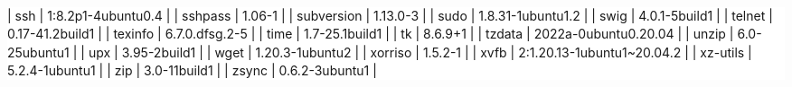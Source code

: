 | ssh                    | 1:8.2p1-4ubuntu0.4                |
| sshpass                | 1.06-1                            |
| subversion             | 1.13.0-3                          |
| sudo                   | 1.8.31-1ubuntu1.2                 |
| swig                   | 4.0.1-5build1                     |
| telnet                 | 0.17-41.2build1                   |
| texinfo                | 6.7.0.dfsg.2-5                    |
| time                   | 1.7-25.1build1                    |
| tk                     | 8.6.9+1                           |
| tzdata                 | 2022a-0ubuntu0.20.04              |
| unzip                  | 6.0-25ubuntu1                     |
| upx                    | 3.95-2build1                      |
| wget                   | 1.20.3-1ubuntu2                   |
| xorriso                | 1.5.2-1                           |
| xvfb                   | 2:1.20.13-1ubuntu1\~20.04.2       |
| xz-utils               | 5.2.4-1ubuntu1                    |
| zip                    | 3.0-11build1                      |
| zsync                  | 0.6.2-3ubuntu1                    |


